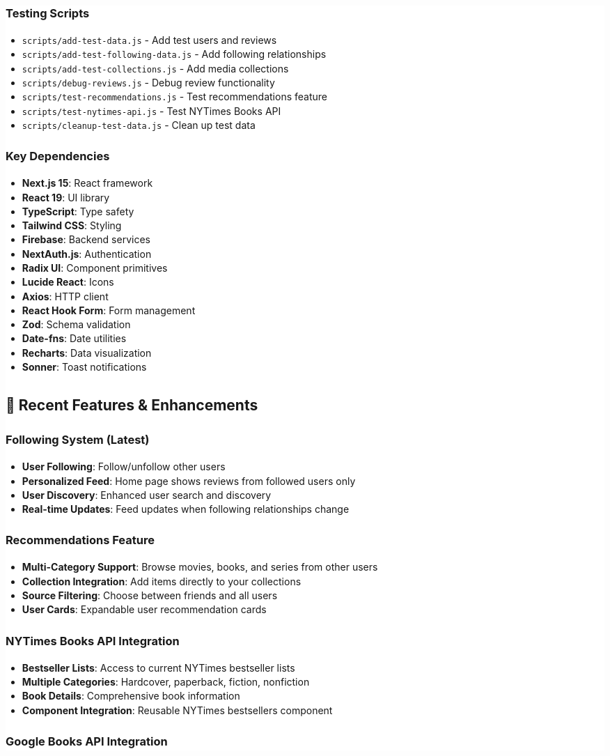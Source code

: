 ### Testing Scripts

- `scripts/add-test-data.js` - Add test users and reviews
- `scripts/add-test-following-data.js` - Add following relationships
- `scripts/add-test-collections.js` - Add media collections
- `scripts/debug-reviews.js` - Debug review functionality
- `scripts/test-recommendations.js` - Test recommendations feature
- `scripts/test-nytimes-api.js` - Test NYTimes Books API
- `scripts/cleanup-test-data.js` - Clean up test data

### Key Dependencies

- **Next.js 15**: React framework
- **React 19**: UI library
- **TypeScript**: Type safety
- **Tailwind CSS**: Styling
- **Firebase**: Backend services
- **NextAuth.js**: Authentication
- **Radix UI**: Component primitives
- **Lucide React**: Icons
- **Axios**: HTTP client
- **React Hook Form**: Form management
- **Zod**: Schema validation
- **Date-fns**: Date utilities
- **Recharts**: Data visualization
- **Sonner**: Toast notifications

## 🎯 Recent Features & Enhancements

### Following System (Latest)

- **User Following**: Follow/unfollow other users
- **Personalized Feed**: Home page shows reviews from followed users only
- **User Discovery**: Enhanced user search and discovery
- **Real-time Updates**: Feed updates when following relationships change

### Recommendations Feature

- **Multi-Category Support**: Browse movies, books, and series from other users
- **Collection Integration**: Add items directly to your collections
- **Source Filtering**: Choose between friends and all users
- **User Cards**: Expandable user recommendation cards

### NYTimes Books API Integration

- **Bestseller Lists**: Access to current NYTimes bestseller lists
- **Multiple Categories**: Hardcover, paperback, fiction, nonfiction
- **Book Details**: Comprehensive book information
- **Component Integration**: Reusable NYTimes bestsellers component

### Google Books API Integration
